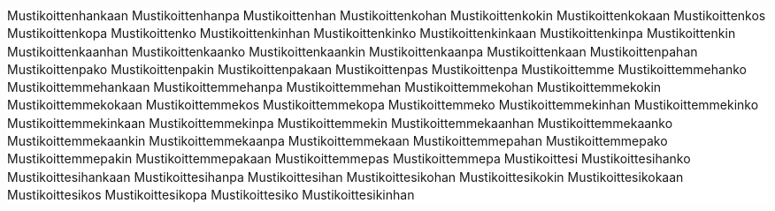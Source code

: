 Mustikoittenhankaan
Mustikoittenhanpa
Mustikoittenhan
Mustikoittenkohan
Mustikoittenkokin
Mustikoittenkokaan
Mustikoittenkos
Mustikoittenkopa
Mustikoittenko
Mustikoittenkinhan
Mustikoittenkinko
Mustikoittenkinkaan
Mustikoittenkinpa
Mustikoittenkin
Mustikoittenkaanhan
Mustikoittenkaanko
Mustikoittenkaankin
Mustikoittenkaanpa
Mustikoittenkaan
Mustikoittenpahan
Mustikoittenpako
Mustikoittenpakin
Mustikoittenpakaan
Mustikoittenpas
Mustikoittenpa
Mustikoittemme
Mustikoittemmehanko
Mustikoittemmehankaan
Mustikoittemmehanpa
Mustikoittemmehan
Mustikoittemmekohan
Mustikoittemmekokin
Mustikoittemmekokaan
Mustikoittemmekos
Mustikoittemmekopa
Mustikoittemmeko
Mustikoittemmekinhan
Mustikoittemmekinko
Mustikoittemmekinkaan
Mustikoittemmekinpa
Mustikoittemmekin
Mustikoittemmekaanhan
Mustikoittemmekaanko
Mustikoittemmekaankin
Mustikoittemmekaanpa
Mustikoittemmekaan
Mustikoittemmepahan
Mustikoittemmepako
Mustikoittemmepakin
Mustikoittemmepakaan
Mustikoittemmepas
Mustikoittemmepa
Mustikoittesi
Mustikoittesihanko
Mustikoittesihankaan
Mustikoittesihanpa
Mustikoittesihan
Mustikoittesikohan
Mustikoittesikokin
Mustikoittesikokaan
Mustikoittesikos
Mustikoittesikopa
Mustikoittesiko
Mustikoittesikinhan